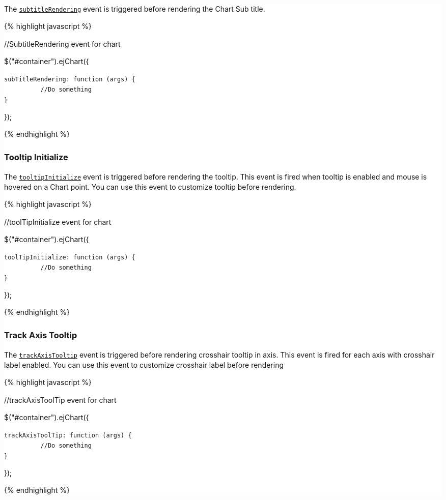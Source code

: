 
The [`subtitleRendering`](../api/ejchart#events:subtitlerendering) event is triggered before rendering the Chart  Sub title. 

{% highlight javascript %}

//SubtitleRendering event for chart

$("#container").ejChart({

    subTitleRendering: function (args) {
              //Do something
    }
    
});

{% endhighlight %}


### Tooltip Initialize


The [`tooltipInitialize`](../api/ejchart#events:tooltipinitialize) event is triggered before rendering the tooltip. This event is fired when tooltip is enabled and mouse is hovered on a Chart point. You can use this event to customize tooltip before rendering.

{% highlight javascript %}

//toolTipInitialize event for chart
 
$("#container").ejChart({

    toolTipInitialize: function (args) {
              //Do something
    }
    
});

{% endhighlight %}


### Track Axis Tooltip


The [`trackAxisTooltip`](../api/ejchart#events:trackaxistooltip) event is triggered  before rendering crosshair tooltip in axis. This event is fired for each axis with crosshair label enabled. You can use this event to customize crosshair label before rendering

{% highlight javascript %}

//trackAxisToolTip event for chart

$("#container").ejChart({

    trackAxisToolTip: function (args) {
              //Do something
    }
    
});

{% endhighlight %}
